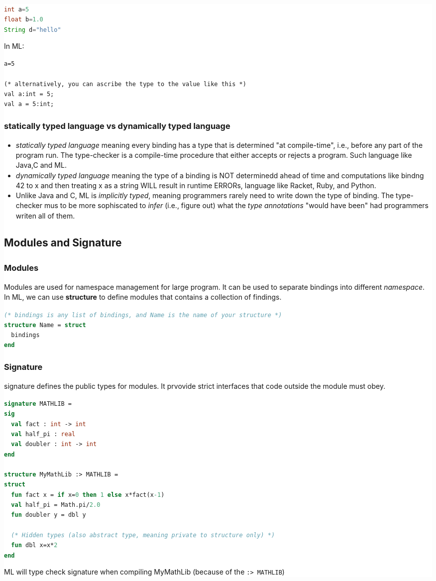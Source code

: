 ```Java
int a=5
float b=1.0
String d="hello"
```
In ML:
```
a=5

(* alternatively, you can ascribe the type to the value like this *)
val a:int = 5;
val a = 5:int;
```

### statically typed language vs dynamically typed language
* *statically typed language* meaning every binding has a type that is determined "at compile-time", i.e., before any part of the program run. The type-checker is a compile-time procedure that either accepts or rejects a program. Such language like Java,C and ML.
* *dynamically typed language* meaning the type of a binding is NOT determinedd ahead of time and computations like bindng 42 to x and then treating x as a string WILL result in runtime ERRORs, language like Racket, Ruby, and Python.
* Unlike Java and C, ML is *implicitly typed*, meaning programmers rarely need to write down the type of binding. The type-checker mus to be more sophiscated to *infer* (i.e., figure out) what the *type annotations* "would have been" had programmers writen all of them.

## Modules and Signature
### Modules
Modules are used for namespace management for large program. It can be used to separate bindings into different *namespace*. 
In ML, we can use **structure** to define modules that contains a collection of findings.
```SML
(* bindings is any list of bindings, and Name is the name of your structure *)
structure Name = struct 
  bindings 
end
```
### Signature
signature defines the public types for modules. It prvovide strict interfaces that code outside the module must obey.
```SML
signature MATHLIB = 
sig
  val fact : int -> int
  val half_pi : real
  val doubler : int -> int
end

structure MyMathLib :> MATHLIB = 
struct
  fun fact x = if x=0 then 1 else x*fact(x-1)
  val half_pi = Math.pi/2.0
  fun doubler y = dbl y
  
  (* Hidden types (also abstract type, meaning private to structure only) *)
  fun dbl x=x*2
end
```
ML will type check signature when compiling MyMathLib (because of the ```:> MATHLIB```)
